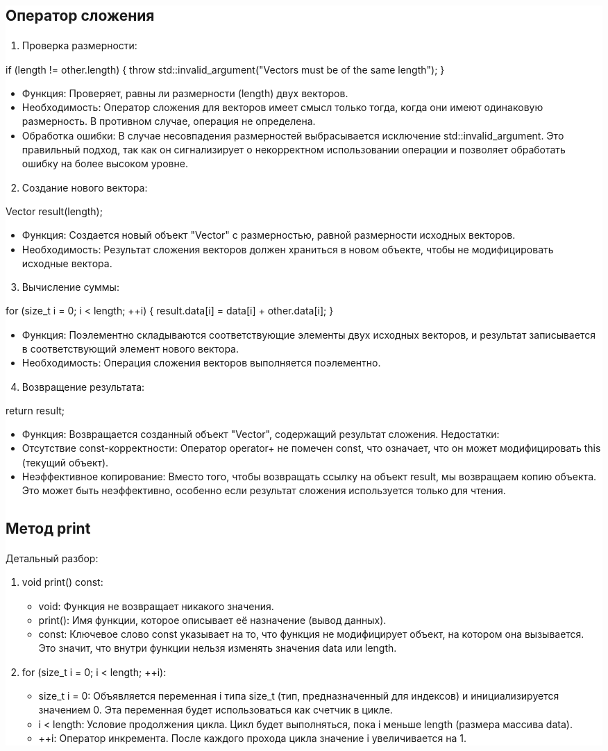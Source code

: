 ## Оператор сложения
1. Проверка размерности:

 if (length != other.length) {
    throw std::invalid_argument("Vectors must be of the same length");
}

- Функция:  Проверяет, равны ли размерности (length) двух векторов.
- Необходимость:  Оператор сложения для векторов имеет смысл только тогда, когда они имеют одинаковую размерность. В противном случае, операция не определена.
- Обработка ошибки: В случае несовпадения размерностей выбрасывается исключение std::invalid_argument. Это правильный подход, так как он сигнализирует о некорректном использовании операции и позволяет обработать ошибку на более высоком уровне.
2. Создание нового вектора:

 Vector result(length);

- Функция: Создается новый объект "Vector" с размерностью, равной размерности исходных векторов.
- Необходимость: Результат сложения векторов должен храниться в новом объекте, чтобы не модифицировать исходные вектора.
3. Вычисление суммы:

 for (size_t i = 0; i < length; ++i) {
    result.data[i] = data[i] + other.data[i];
}

- Функция: Поэлементно складываются соответствующие элементы двух исходных векторов, и результат записывается в соответствующий элемент нового вектора.
- Необходимость:  Операция сложения векторов  выполняется поэлементно.
4. Возвращение результата:

 return result;

- Функция: Возвращается созданный объект "Vector", содержащий результат сложения.
Недостатки:
- Отсутствие const-корректности: Оператор operator+ не помечен const,  что означает, что он может модифицировать this (текущий объект). 
- Неэффективное копирование: Вместо того, чтобы возвращать ссылку на объект result, мы возвращаем копию объекта. Это может быть неэффективно, особенно если результат сложения используется только для чтения.


## Метод print
Детальный разбор:
1. void print() const: 
   - void: Функция не возвращает никакого значения.
   - print(): Имя функции, которое описывает её назначение (вывод данных).
   - const:  Ключевое слово const указывает на то, что функция не модифицирует объект, на котором она вызывается. Это значит, что внутри функции нельзя изменять значения data или length.

2. for (size_t i = 0; i < length; ++i):
   - size_t i = 0: Объявляется переменная i типа size_t (тип, предназначенный для индексов) и инициализируется значением 0. Эта переменная будет использоваться как счетчик в цикле.
   - i < length: Условие продолжения цикла. Цикл будет выполняться, пока i меньше length (размера массива data).
   - ++i: Оператор инкремента. После каждого прохода цикла значение i увеличивается на 1.
